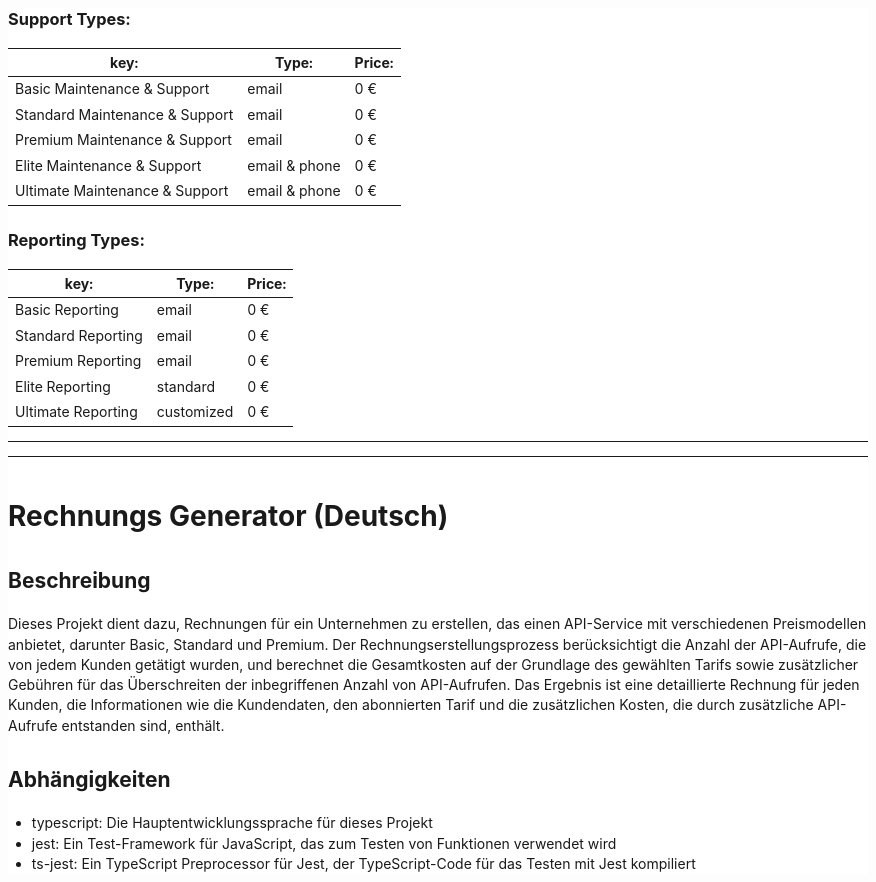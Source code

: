 ### Support Types:
| key: | Type: | Price: |
| --- | --- | --- |
| Basic Maintenance & Support | email | 0 €
| Standard Maintenance & Support | email | 0 €
| Premium Maintenance & Support | email | 0 €
| Elite Maintenance & Support | email & phone | 0 €
| Ultimate Maintenance & Support | email & phone | 0 €

### Reporting Types:
| key: | Type: | Price: |
| --- | --- | --- |
| Basic Reporting | email | 0 €
| Standard Reporting | email | 0 €
| Premium Reporting | email | 0 €
| Elite Reporting | standard | 0 €
| Ultimate Reporting | customized | 0 €

---






---
# Rechnungs Generator (Deutsch)

## Beschreibung

Dieses Projekt dient dazu, Rechnungen für ein Unternehmen zu erstellen, das einen API-Service mit verschiedenen Preismodellen anbietet, darunter Basic, Standard und Premium. Der Rechnungserstellungsprozess berücksichtigt die Anzahl der API-Aufrufe, die von jedem Kunden getätigt wurden, und berechnet die Gesamtkosten auf der Grundlage des gewählten Tarifs sowie zusätzlicher Gebühren für das Überschreiten der inbegriffenen Anzahl von API-Aufrufen. Das Ergebnis ist eine detaillierte Rechnung für jeden Kunden, die Informationen wie die Kundendaten, den abonnierten Tarif und die zusätzlichen Kosten, die durch zusätzliche API-Aufrufe entstanden sind, enthält.

## Abhängigkeiten
- typescript: Die Hauptentwicklungssprache für dieses Projekt
- jest: Ein Test-Framework für JavaScript, das zum Testen von Funktionen verwendet wird
- ts-jest: Ein TypeScript Preprocessor für Jest, der TypeScript-Code für das Testen mit Jest kompiliert
